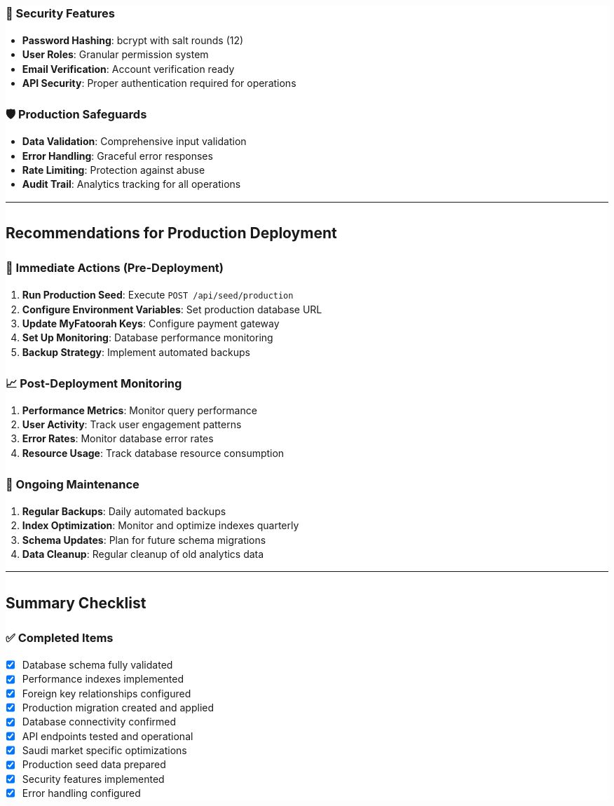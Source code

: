 ### 🔐 Security Features
- **Password Hashing**: bcrypt with salt rounds (12)
- **User Roles**: Granular permission system
- **Email Verification**: Account verification ready
- **API Security**: Proper authentication required for operations

### 🛡️ Production Safeguards
- **Data Validation**: Comprehensive input validation
- **Error Handling**: Graceful error responses
- **Rate Limiting**: Protection against abuse
- **Audit Trail**: Analytics tracking for all operations

---

## Recommendations for Production Deployment

### 🎯 Immediate Actions (Pre-Deployment)
1. **Run Production Seed**: Execute `POST /api/seed/production`
2. **Configure Environment Variables**: Set production database URL
3. **Update MyFatoorah Keys**: Configure payment gateway
4. **Set Up Monitoring**: Database performance monitoring
5. **Backup Strategy**: Implement automated backups

### 📈 Post-Deployment Monitoring
1. **Performance Metrics**: Monitor query performance
2. **User Activity**: Track user engagement patterns
3. **Error Rates**: Monitor database error rates
4. **Resource Usage**: Track database resource consumption

### 🔄 Ongoing Maintenance
1. **Regular Backups**: Daily automated backups
2. **Index Optimization**: Monitor and optimize indexes quarterly
3. **Schema Updates**: Plan for future schema migrations
4. **Data Cleanup**: Regular cleanup of old analytics data

---

## Summary Checklist

### ✅ Completed Items
- [x] Database schema fully validated
- [x] Performance indexes implemented
- [x] Foreign key relationships configured
- [x] Production migration created and applied
- [x] Database connectivity confirmed
- [x] API endpoints tested and operational
- [x] Saudi market specific optimizations
- [x] Production seed data prepared
- [x] Security features implemented
- [x] Error handling configured
